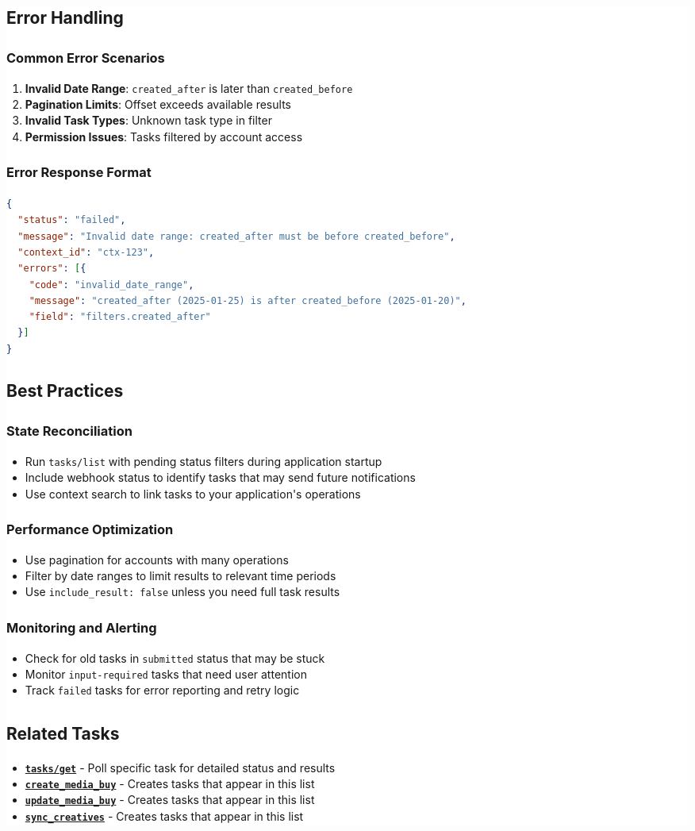 ## Error Handling

### Common Error Scenarios

1. **Invalid Date Range**: `created_after` is later than `created_before`
2. **Pagination Limits**: Offset exceeds available results
3. **Invalid Task Types**: Unknown task type in filter
4. **Permission Issues**: Tasks filtered by account access

### Error Response Format

```json
{
  "status": "failed",
  "message": "Invalid date range: created_after must be before created_before",
  "context_id": "ctx-123",
  "errors": [{
    "code": "invalid_date_range",
    "message": "created_after (2025-01-25) is after created_before (2025-01-20)",
    "field": "filters.created_after"
  }]
}
```

## Best Practices

### State Reconciliation
- Run `tasks/list` with pending status filters during application startup
- Include webhook status to identify tasks that may send future notifications
- Use context search to link tasks to your application's operations

### Performance Optimization  
- Use pagination for accounts with many operations
- Filter by date ranges to limit results to relevant time periods
- Use `include_result: false` unless you need full task results

### Monitoring and Alerting
- Check for old tasks in `submitted` status that may be stuck
- Monitor `input-required` tasks that need user attention
- Track `failed` tasks for error reporting and retry logic

## Related Tasks

- **[`tasks/get`](./tasks_get)** - Poll specific task for detailed status and results
- **[`create_media_buy`](./create_media_buy)** - Creates tasks that appear in this list
- **[`update_media_buy`](./update_media_buy)** - Creates tasks that appear in this list
- **[`sync_creatives`](./sync_creatives)** - Creates tasks that appear in this list